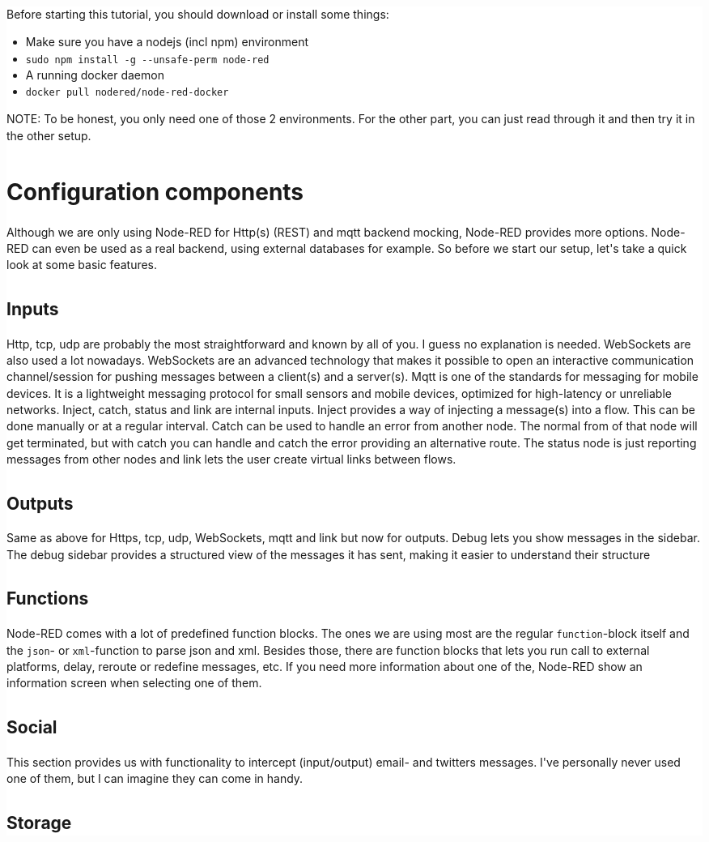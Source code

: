 Before starting this tutorial, you should download or install some things:

* Make sure you have a nodejs (incl npm) environment
* `sudo npm install -g --unsafe-perm node-red`
* A running docker daemon
*  `docker pull nodered/node-red-docker`

NOTE: To be honest, you only need one of those 2 environments. For the other part, you can just read through it and then try it in the other setup.

# Configuration components

Although we are only using Node-RED for Http(s) (REST) and mqtt backend mocking, Node-RED provides more options. Node-RED can even be used as a real backend, using external databases for example. So before we start our setup, let's take a quick look at some basic features.

## Inputs

Http, tcp, udp are probably the most straightforward and known by all of you. I guess no explanation is needed. WebSockets are also used a lot nowadays. WebSockets are an advanced technology that makes it possible to open an interactive communication channel/session for pushing messages between a client(s) and a server(s). Mqtt is one of the standards for messaging for mobile devices. It is a lightweight messaging protocol for small sensors and mobile devices, optimized for high-latency or unreliable networks. Inject, catch, status and link are internal inputs. Inject provides a way of injecting a message(s) into a flow. This can be done manually or at a regular interval. Catch can be used to handle an error from another node. The normal from of that node will get terminated, but with catch you can handle and catch the error providing an alternative route. The status node is just reporting messages from other nodes and link lets the user create virtual links between flows.


## Outputs

Same as above for Https, tcp, udp, WebSockets, mqtt and link but now for outputs. Debug lets you show messages in the sidebar. The debug sidebar provides a structured view of the messages it has sent, making it easier to understand their structure

## Functions

Node-RED comes with a lot of predefined function blocks. The ones we are using most are the regular `function`-block itself and the `json`- or `xml`-function to parse json and xml. Besides those, there are function blocks that lets you run call to external platforms, delay, reroute or redefine messages, etc. If you need more information about one of the, Node-RED show an information screen when selecting one of them.

## Social

This section provides us with functionality to intercept (input/output) email- and twitters
messages. I've personally never used one of them, but I can imagine they can come in handy.

## Storage
